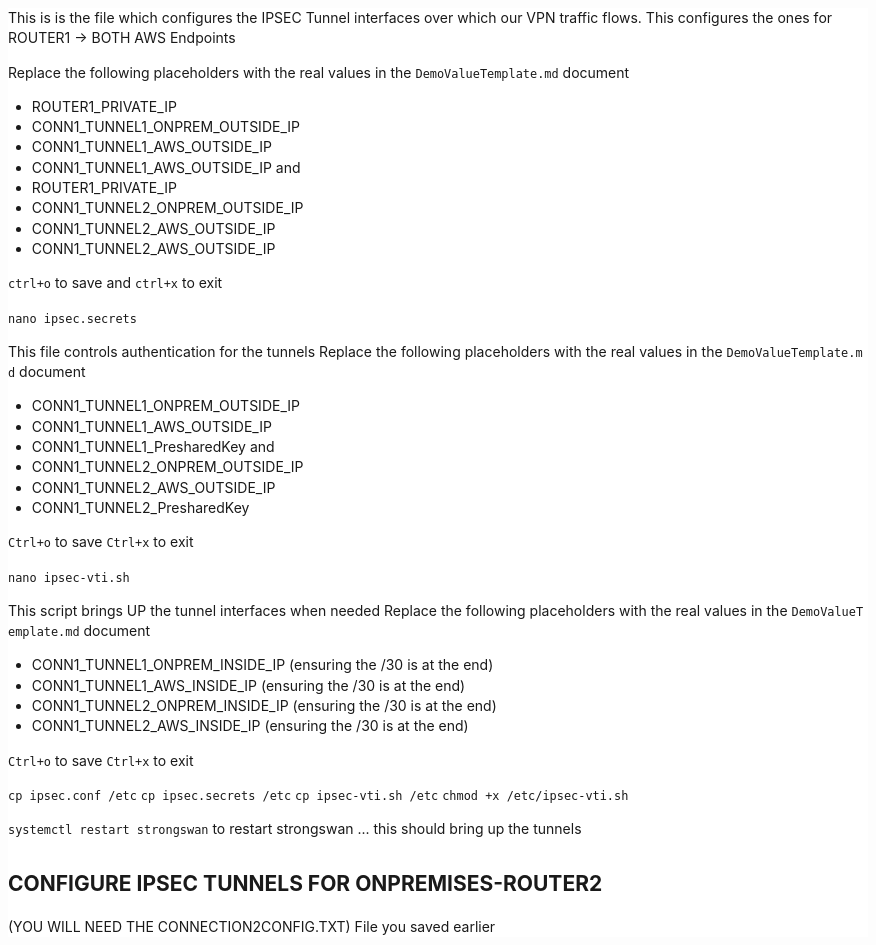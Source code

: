 This is is the file which configures the IPSEC Tunnel interfaces over which our VPN traffic flows.
This configures the ones for ROUTER1 -> BOTH AWS Endpoints

Replace the following placeholders with the real values in the `DemoValueTemplate.md` document

- ROUTER1_PRIVATE_IP
- CONN1_TUNNEL1_ONPREM_OUTSIDE_IP
- CONN1_TUNNEL1_AWS_OUTSIDE_IP
- CONN1_TUNNEL1_AWS_OUTSIDE_IP
and
- ROUTER1_PRIVATE_IP
- CONN1_TUNNEL2_ONPREM_OUTSIDE_IP
- CONN1_TUNNEL2_AWS_OUTSIDE_IP
- CONN1_TUNNEL2_AWS_OUTSIDE_IP

`ctrl+o` to save and `ctrl+x` to exit

`nano ipsec.secrets`

This file controls authentication for the tunnels
Replace the following placeholders with the real values in the `DemoValueTemplate.md` document

- CONN1_TUNNEL1_ONPREM_OUTSIDE_IP
- CONN1_TUNNEL1_AWS_OUTSIDE_IP
- CONN1_TUNNEL1_PresharedKey
and
- CONN1_TUNNEL2_ONPREM_OUTSIDE_IP
- CONN1_TUNNEL2_AWS_OUTSIDE_IP
- CONN1_TUNNEL2_PresharedKey

`Ctrl+o` to save
`Ctrl+x` to exit

`nano ipsec-vti.sh`

This script brings UP the tunnel interfaces when needed
Replace the following placeholders with the real values in the `DemoValueTemplate.md` document

- CONN1_TUNNEL1_ONPREM_INSIDE_IP  (ensuring the /30 is at the end)
- CONN1_TUNNEL1_AWS_INSIDE_IP (ensuring the /30 is at the end)
- CONN1_TUNNEL2_ONPREM_INSIDE_IP (ensuring the /30 is at the end)
- CONN1_TUNNEL2_AWS_INSIDE_IP (ensuring the /30 is at the end)

`Ctrl+o` to save
`Ctrl+x` to exit

`cp ipsec.conf /etc`
`cp ipsec.secrets /etc`
`cp ipsec-vti.sh /etc`
`chmod +x /etc/ipsec-vti.sh`

`systemctl restart strongswan` to restart strongswan ... this should bring up the tunnels


## CONFIGURE IPSEC TUNNELS FOR ONPREMISES-ROUTER2

(YOU WILL NEED THE CONNECTION2CONFIG.TXT) File you saved earlier
